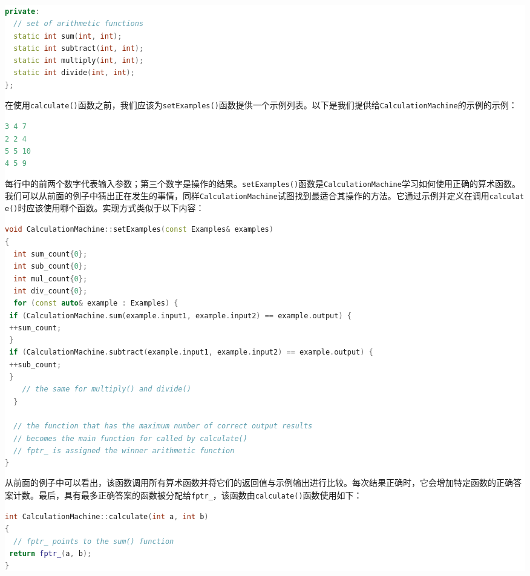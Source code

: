 ```cpp
private:
  // set of arithmetic functions
  static int sum(int, int);
  static int subtract(int, int);
  static int multiply(int, int);
  static int divide(int, int);
};
```

在使用`calculate()`函数之前，我们应该为`setExamples()`函数提供一个示例列表。以下是我们提供给`CalculationMachine`的示例的示例：

```cpp
3 4 7
2 2 4
5 5 10
4 5 9
```

每行中的前两个数字代表输入参数；第三个数字是操作的结果。`setExamples()`函数是`CalculationMachine`学习如何使用正确的算术函数。我们可以从前面的例子中猜出正在发生的事情，同样`CalculationMachine`试图找到最适合其操作的方法。它通过示例并定义在调用`calculate()`时应该使用哪个函数。实现方式类似于以下内容：

```cpp
void CalculationMachine::setExamples(const Examples& examples)
{
  int sum_count{0};
  int sub_count{0};
  int mul_count{0};
  int div_count{0};
  for (const auto& example : Examples) {
 if (CalculationMachine.sum(example.input1, example.input2) == example.output) {
 ++sum_count;
 }
 if (CalculationMachine.subtract(example.input1, example.input2) == example.output) {
 ++sub_count;
 }
    // the same for multiply() and divide()
  }

  // the function that has the maximum number of correct output results
  // becomes the main function for called by calculate()
  // fptr_ is assigned the winner arithmetic function
}
```

从前面的例子中可以看出，该函数调用所有算术函数并将它们的返回值与示例输出进行比较。每次结果正确时，它会增加特定函数的正确答案计数。最后，具有最多正确答案的函数被分配给`fptr_`，该函数由`calculate()`函数使用如下：

```cpp
int CalculationMachine::calculate(int a, int b)
{
  // fptr_ points to the sum() function
 return fptr_(a, b);
}
```
